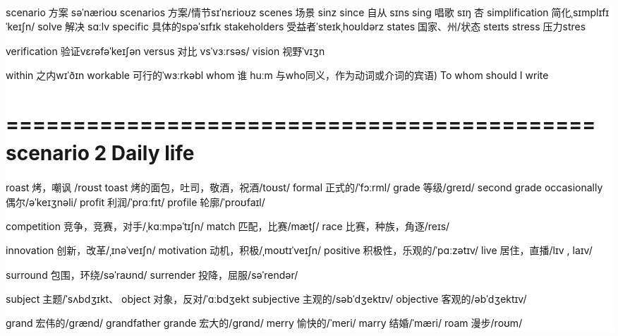 scenario 方案 səˈnærioʊ
scenarios 方案/情节sɪˈnɛrioʊz
scenes	场景 sinz
since	自从 sɪns
sing	唱歌 sɪŋ 杏
simplification 简化ˌsɪmplɪfɪˈkeɪʃn/
solve 解决	sɑːlv
specific 具体的spəˈsɪfɪk
stakeholders 受益者ˈsteɪkˌhoʊldərz
states 国家、州/状态	 steɪts
stress 压力stres

verification 验证vɛrəfəˈkeɪʃən
versus 对比 vsˈvɜːrsəs/
vision 视野ˈvɪʒn

within 之内wɪˈðɪn
workable 可行的ˈwɜːrkəbl
whom  谁 huːm  与who同义，作为动词或介词的宾语) To whom should I write



============================================
scenario 2  Daily life
============================================
roast	烤，嘲讽 /roʊst
toast	烤的面包，吐司，敬酒，祝酒/toʊst/
formal	正式的/ˈfɔːrml/
grade   等级/ɡreɪd/ second grade
occasionally 偶尔/əˈkeɪʒnəli/
profit	利润/ˈprɑːfɪt/
profile  轮廓/ˈproʊfaɪl/

competition 竞争，竞赛，对手/ˌkɑːmpəˈtɪʃn/
match 匹配，比赛/mætʃ/
race 比赛，种族，角逐/reɪs/

innovation 创新，改革/ˌɪnəˈveɪʃn/
motivation	动机，积极/ˌmoʊtɪˈveɪʃn/
positive	积极性，乐观的/ˈpɑːzətɪv/
live 居住，直播/lɪv , laɪv/

surround 包围，环绕/səˈraʊnd/
surrender 投降，屈服/səˈrendər/

subject 主题/ˈsʌbdʒɪkt、
object 对象，反对/ˈɑːbdʒekt
subjective 主观的/səbˈdʒektɪv/
objective	客观的/əbˈdʒektɪv/

grand 宏伟的/ɡrænd/	grandfather
grande	宏大的/grɑnd/
merry 愉快的/ˈmeri/
marry  结婚/ˈmæri/
roam 漫步/roʊm/

